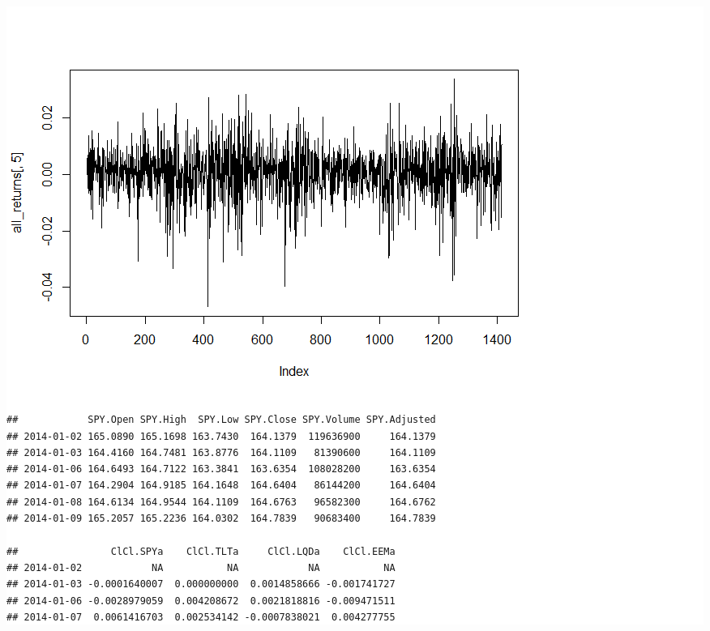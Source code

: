 ![](assn_files/figure-gfm/unnamed-chunk-23-1.png)

    ##            SPY.Open SPY.High  SPY.Low SPY.Close SPY.Volume SPY.Adjusted
    ## 2014-01-02 165.0890 165.1698 163.7430  164.1379  119636900     164.1379
    ## 2014-01-03 164.4160 164.7481 163.8776  164.1109   81390600     164.1109
    ## 2014-01-06 164.6493 164.7122 163.3841  163.6354  108028200     163.6354
    ## 2014-01-07 164.2904 164.9185 164.1648  164.6404   86144200     164.6404
    ## 2014-01-08 164.6134 164.9544 164.1109  164.6763   96582300     164.6762
    ## 2014-01-09 165.2057 165.2236 164.0302  164.7839   90683400     164.7839

    ##                ClCl.SPYa    ClCl.TLTa     ClCl.LQDa    ClCl.EEMa
    ## 2014-01-02            NA           NA            NA           NA
    ## 2014-01-03 -0.0001640007  0.000000000  0.0014858666 -0.001741727
    ## 2014-01-06 -0.0028979059  0.004208672  0.0021818816 -0.009471511
    ## 2014-01-07  0.0061416703  0.002534142 -0.0007838021  0.004277755